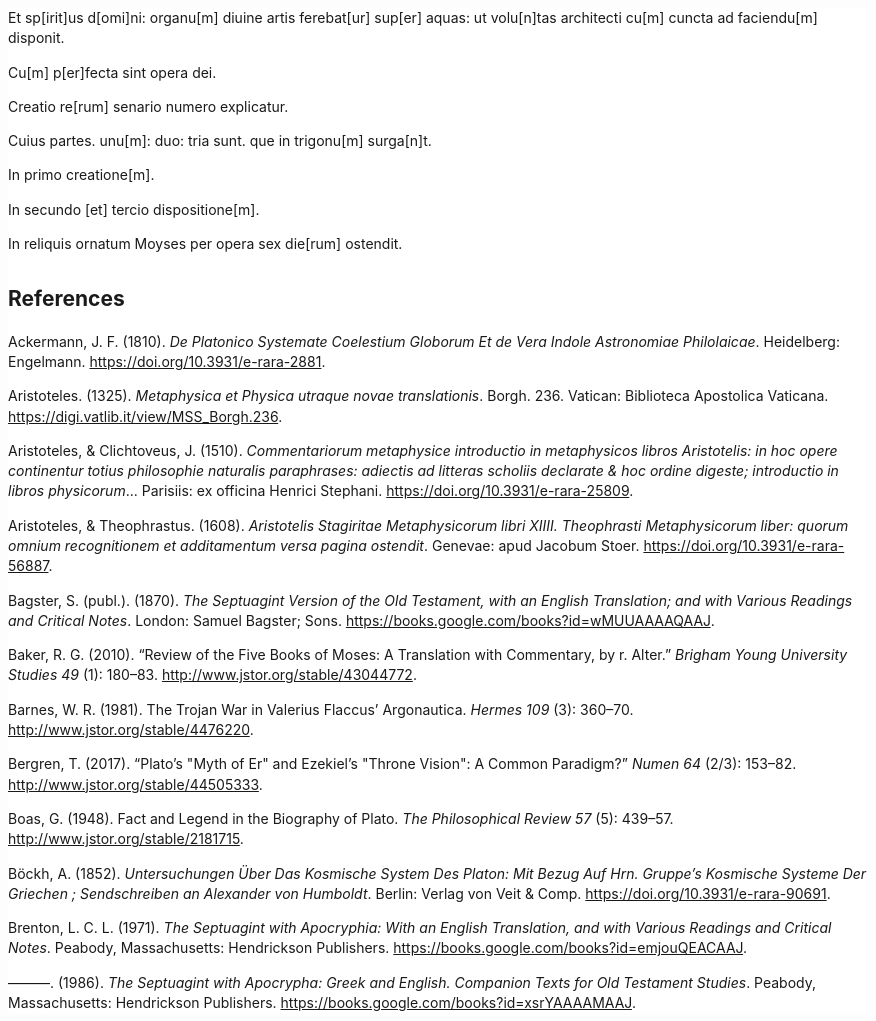Et sp[irit]us d[omi]ni: organu[m] diuine artis ferebat[ur] sup[er] aquas: ut volu[n]tas architecti cu[m] cuncta ad faciendu[m] disponit. 

Cu[m] p[er]fecta sint opera dei.

Creatio re[rum] senario numero explicatur. 

Cuius partes. unu[m]: duo: tria sunt. que in trigonu[m] surga[n]t. 

In primo creatione[m].

In secundo [et] tercio dispositione[m].

In reliquis ornatum Moyses per opera sex die[rum] ostendit.

[^1]: Genesis 1:1-2. (tr. Deus created the priciple of heaven implying earth. The 'idea' was implicit within the 'waters' but first earth was still a vacuum without content), s. Jiménez de Cisneros (1517, fol. ar), also c.f. Foresti (1492, fol. a2r).  
[^2]: wrote the first five books of the Bible, Old Testament, Law (Genesis, Exodus, Leviticus, Numbers, Deuteronomy), c.f. Baker (2010), Edelman et al. (2012) or Leuchter (2019).  
[^3]: s. De Columnis & Mair (1510), Meister (1872), Haight (1947), Finley et al. (1964), Barnes (1981), Raaflaub (1998) or Cobet (2009).  
[^4]: or "[con][trarium]", s. Cappelli (1928, p. 60-61).  
[^5]: or "v[er]o", c.f. Cappelli (1928, p. 395).  
[^6]: s. Trapezuntio (1453), Bruni (1472), Ficinus (1517), Ficinus & Grynäus (1546), Ackermann (1810), Jowett (1888), also Böckh (1852), Boas (1948), McPherran & Fraser (2011), Bergren (2017).  
[^7]: Aristoteles (1325), Aristoteles & Clichtoveus (1510), Aristoteles & Theophrastus (1608).  
[^8]: s. De Witt (1932, 1954), Wasserstein (1978), Inwood (1981), also Walker (1982).  
[^9]: c.f. Skrzypek (2017, p. 260), also Weisheipl (1979), Koslicki (2008), Manning (2013), Carter (2019), Simpson (2023).  
[^10]: ambiguous "ñ", "n[on]" also "e[n]im", "n[omen]", "n[atura]" etc. (c.f. Martin, 1910, p. 91; Cappelli, 1928, p. 230).  
[^11]: s. Semple (1965), Sparks (1970).    
[^12]: or "v[a]l[ete]", v[ide]l[icet], res., c.f. Cappelli (1928, p. 392).  
[^13]: 700(!), Septuaginta (LXX), c.f. Monasterii Wirimutham-Gyruum (716 AD), Jiménez de Cisneros (1517), Ulrich & Holzhalb (1756), Bagster (1870), Brenton (1971, 1986).  .  
[^14]: Ovidius (1515), Steiner, G. (1951).  
[^15]: c.f Foresti (1492, fol. a2r), Ovidius (1515, fol. IIr).    

## References

Ackermann, J. F. (1810). *De Platonico Systemate Coelestium Globorum Et de Vera Indole Astronomiae Philolaicae*. Heidelberg: Engelmann. https://doi.org/10.3931/e-rara-2881.

Aristoteles. (1325). *Metaphysica et Physica utraque novae translationis*. Borgh. 236. Vatican: Biblioteca Apostolica Vaticana. https://digi.vatlib.it/view/MSS_Borgh.236.

Aristoteles, & Clichtoveus, J. (1510). *Commentariorum metaphysice introductio in metaphysicos libros Aristotelis: in hoc opere continentur totius philosophie naturalis paraphrases: adiectis ad litteras scholiis declarate & hoc ordine digeste; introductio in libros physicorum*... Parisiis: ex officina Henrici Stephani. https://doi.org/10.3931/e-rara-25809.

Aristoteles, & Theophrastus. (1608). *Aristotelis Stagiritae Metaphysicorum libri XIIII. Theophrasti Metaphysicorum liber: quorum omnium recognitionem et additamentum versa pagina ostendit*. Genevae: apud Jacobum Stoer. https://doi.org/10.3931/e-rara-56887.

Bagster, S. (publ.). (1870). *The Septuagint Version of the Old Testament, with an English Translation; and with Various Readings and Critical Notes*. London: Samuel Bagster; Sons.
https://books.google.com/books?id=wMUUAAAAQAAJ.

Baker, R. G. (2010). “Review of the Five Books of Moses: A Translation with Commentary, by r. Alter.” *Brigham Young University Studies 49* (1): 180–83. http://www.jstor.org/stable/43044772.

Barnes, W. R. (1981). The Trojan War in Valerius Flaccus’ Argonautica. *Hermes 109* (3): 360–70. http://www.jstor.org/stable/4476220.

Bergren, T. (2017). “Plato’s "Myth of Er" and Ezekiel’s "Throne Vision": A Common Paradigm?” *Numen 64* (2/3): 153–82. http://www.jstor.org/stable/44505333.

Boas, G. (1948). Fact and Legend in the Biography of Plato. *The Philosophical Review 57* (5): 439–57. http://www.jstor.org/stable/2181715.

Böckh, A. (1852). *Untersuchungen Über Das Kosmische System Des Platon: Mit Bezug Auf Hrn. Gruppe’s Kosmische Systeme Der Griechen ; Sendschreiben an Alexander von Humboldt*. Berlin: Verlag von Veit & Comp. https://doi.org/10.3931/e-rara-90691.

Brenton, L. C. L. (1971). *The Septuagint with Apocryphia: With an English Translation, and with Various Readings and Critical Notes*. Peabody, Massachusetts: Hendrickson Publishers. https://books.google.com/books?id=emjouQEACAAJ.

———. (1986). *The Septuagint with Apocrypha: Greek and English. Companion Texts for Old Testament Studies*. Peabody, Massachusetts: Hendrickson Publishers. https://books.google.com/books?id=xsrYAAAAMAAJ.
